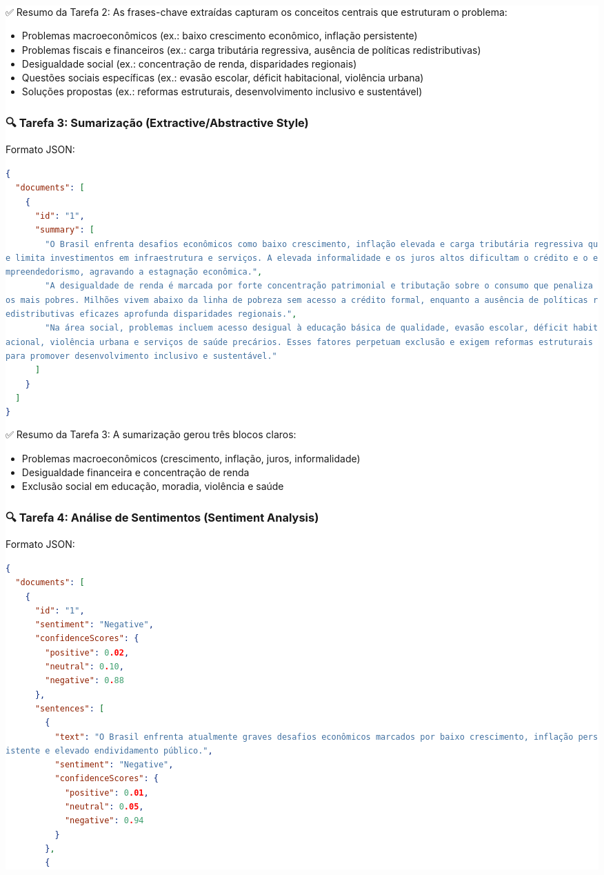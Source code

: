 ✅ Resumo da Tarefa 2:
As frases-chave extraídas capturam os conceitos centrais que estruturam o problema:
* Problemas macroeconômicos (ex.: baixo crescimento econômico, inflação persistente)
* Problemas fiscais e financeiros (ex.: carga tributária regressiva, ausência de políticas redistributivas)
* Desigualdade social (ex.: concentração de renda, disparidades regionais)
* Questões sociais específicas (ex.: evasão escolar, déficit habitacional, violência urbana)
* Soluções propostas (ex.: reformas estruturais, desenvolvimento inclusivo e sustentável)

### 🔍 Tarefa 3: Sumarização (Extractive/Abstractive Style)
Formato JSON:
```json
{
  "documents": [
    {
      "id": "1",
      "summary": [
        "O Brasil enfrenta desafios econômicos como baixo crescimento, inflação elevada e carga tributária regressiva que limita investimentos em infraestrutura e serviços. A elevada informalidade e os juros altos dificultam o crédito e o empreendedorismo, agravando a estagnação econômica.",
        "A desigualdade de renda é marcada por forte concentração patrimonial e tributação sobre o consumo que penaliza os mais pobres. Milhões vivem abaixo da linha de pobreza sem acesso a crédito formal, enquanto a ausência de políticas redistributivas eficazes aprofunda disparidades regionais.",
        "Na área social, problemas incluem acesso desigual à educação básica de qualidade, evasão escolar, déficit habitacional, violência urbana e serviços de saúde precários. Esses fatores perpetuam exclusão e exigem reformas estruturais para promover desenvolvimento inclusivo e sustentável."
      ]
    }
  ]
}
```

✅ Resumo da Tarefa 3:
A sumarização gerou três blocos claros:
* Problemas macroeconômicos (crescimento, inflação, juros, informalidade)
* Desigualdade financeira e concentração de renda
* Exclusão social em educação, moradia, violência e saúde


### 🔍 Tarefa 4: Análise de Sentimentos (Sentiment Analysis)
Formato JSON:
```json
{
  "documents": [
    {
      "id": "1",
      "sentiment": "Negative",
      "confidenceScores": {
        "positive": 0.02,
        "neutral": 0.10,
        "negative": 0.88
      },
      "sentences": [
        {
          "text": "O Brasil enfrenta atualmente graves desafios econômicos marcados por baixo crescimento, inflação persistente e elevado endividamento público.",
          "sentiment": "Negative",
          "confidenceScores": {
            "positive": 0.01,
            "neutral": 0.05,
            "negative": 0.94
          }
        },
        {
```